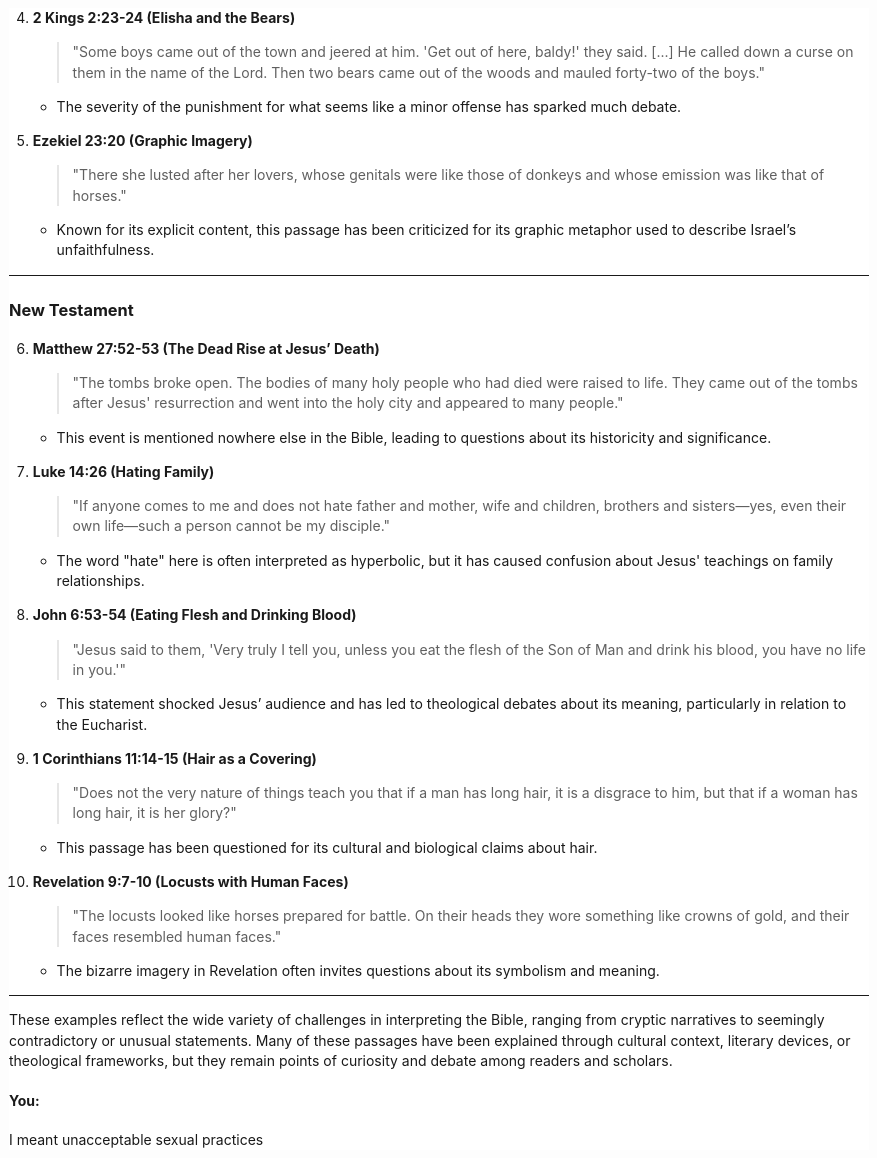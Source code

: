 4. **2 Kings 2:23-24 (Elisha and the Bears)**
   > "Some boys came out of the town and jeered at him. 'Get out of here, baldy!' they said. \[...] He called down a curse on them in the name of the Lord. Then two bears came out of the woods and mauled forty-two of the boys."
   - The severity of the punishment for what seems like a minor offense has sparked much debate.

5. **Ezekiel 23:20 (Graphic Imagery)**
   > "There she lusted after her lovers, whose genitals were like those of donkeys and whose emission was like that of horses."
   - Known for its explicit content, this passage has been criticized for its graphic metaphor used to describe Israel’s unfaithfulness.

---

### **New Testament**

6. **Matthew 27:52-53 (The Dead Rise at Jesus’ Death)**
   > "The tombs broke open. The bodies of many holy people who had died were raised to life. They came out of the tombs after Jesus' resurrection and went into the holy city and appeared to many people."
   - This event is mentioned nowhere else in the Bible, leading to questions about its historicity and significance.

7. **Luke 14:26 (Hating Family)**
   > "If anyone comes to me and does not hate father and mother, wife and children, brothers and sisters—yes, even their own life—such a person cannot be my disciple."
   - The word "hate" here is often interpreted as hyperbolic, but it has caused confusion about Jesus' teachings on family relationships.

8. **John 6:53-54 (Eating Flesh and Drinking Blood)**
   > "Jesus said to them, 'Very truly I tell you, unless you eat the flesh of the Son of Man and drink his blood, you have no life in you.'"
   - This statement shocked Jesus’ audience and has led to theological debates about its meaning, particularly in relation to the Eucharist.

9. **1 Corinthians 11:14-15 (Hair as a Covering)**
   > "Does not the very nature of things teach you that if a man has long hair, it is a disgrace to him, but that if a woman has long hair, it is her glory?"
   - This passage has been questioned for its cultural and biological claims about hair.

10. **Revelation 9:7-10 (Locusts with Human Faces)**
    > "The locusts looked like horses prepared for battle. On their heads they wore something like crowns of gold, and their faces resembled human faces."
    - The bizarre imagery in Revelation often invites questions about its symbolism and meaning.

---

These examples reflect the wide variety of challenges in interpreting the Bible, ranging from cryptic narratives to seemingly contradictory or unusual statements. Many of these passages have been explained through cultural context, literary devices, or theological frameworks, but they remain points of curiosity and debate among readers and scholars.


#### You:
I meant unacceptable sexual practices

